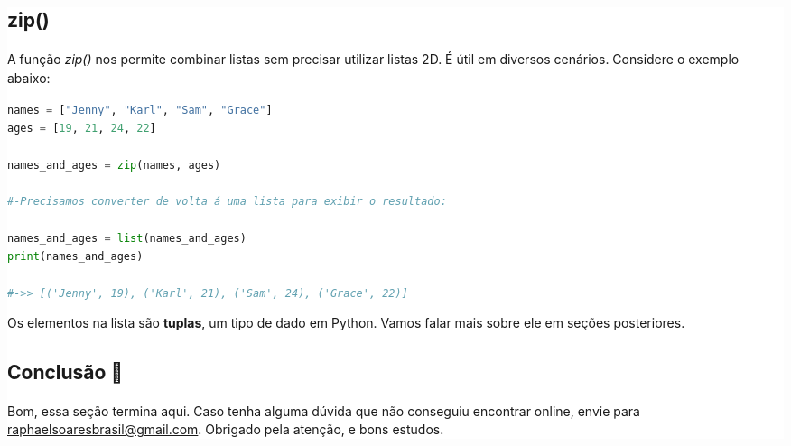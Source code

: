 ## zip()

A função *zip()* nos permite combinar listas sem precisar utilizar listas 2D. É útil em diversos cenários.
Considere o exemplo abaixo:

```python
names = ["Jenny", "Karl", "Sam", "Grace"]
ages = [19, 21, 24, 22]

names_and_ages = zip(names, ages)

#-Precisamos converter de volta á uma lista para exibir o resultado:

names_and_ages = list(names_and_ages)
print(names_and_ages)

#->> [('Jenny', 19), ('Karl', 21), ('Sam', 24), ('Grace', 22)]
```

Os elementos na lista são **tuplas**, um tipo de dado em Python. Vamos falar mais sobre ele em seções posteriores.

## Conclusão 🎑

Bom, essa seção termina aqui. Caso tenha alguma dúvida que não conseguiu encontrar online, envie para raphaelsoaresbrasil@gmail.com.
Obrigado pela atenção, e bons estudos.